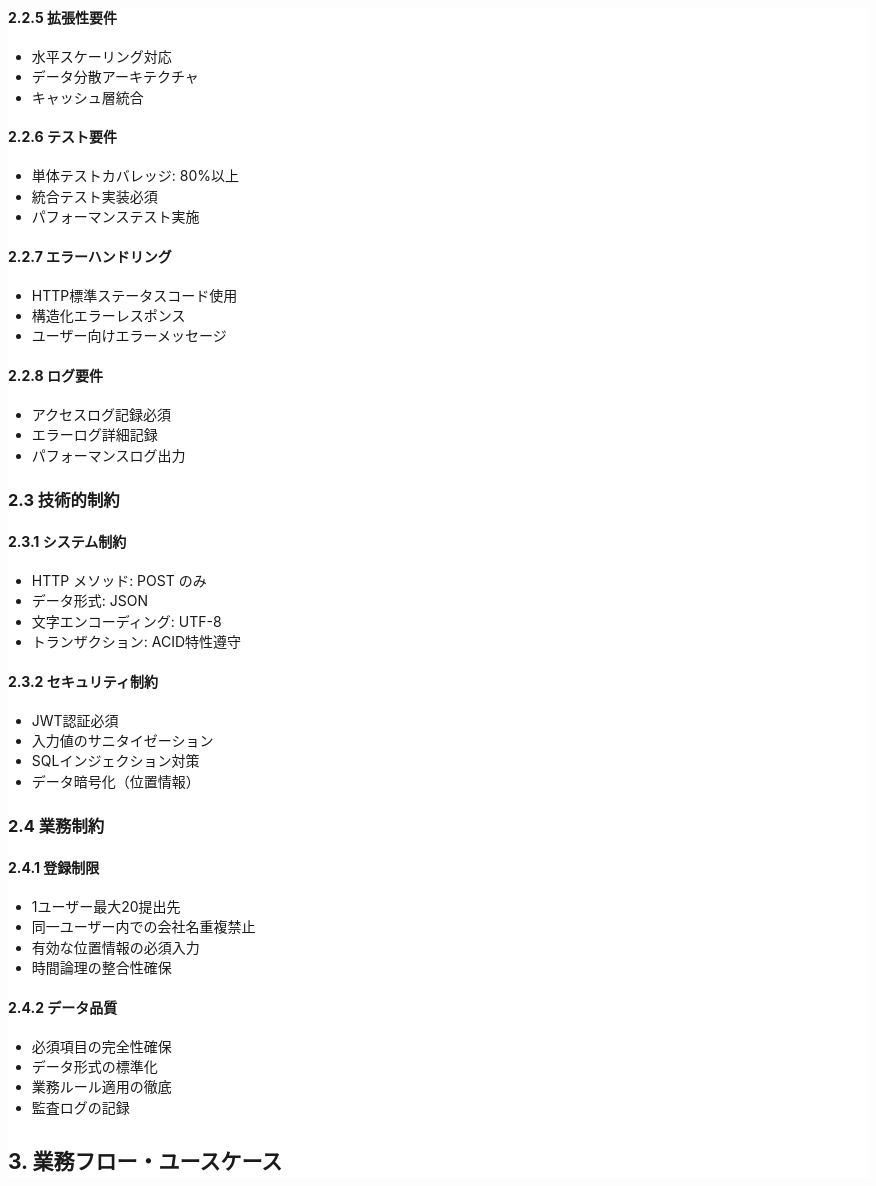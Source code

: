 #### 2.2.5 拡張性要件
- 水平スケーリング対応
- データ分散アーキテクチャ
- キャッシュ層統合

#### 2.2.6 テスト要件
- 単体テストカバレッジ: 80%以上
- 統合テスト実装必須
- パフォーマンステスト実施

#### 2.2.7 エラーハンドリング
- HTTP標準ステータスコード使用
- 構造化エラーレスポンス
- ユーザー向けエラーメッセージ

#### 2.2.8 ログ要件
- アクセスログ記録必須
- エラーログ詳細記録
- パフォーマンスログ出力

### 2.3 技術的制約

#### 2.3.1 システム制約
- HTTP メソッド: POST のみ
- データ形式: JSON
- 文字エンコーディング: UTF-8
- トランザクション: ACID特性遵守

#### 2.3.2 セキュリティ制約
- JWT認証必須
- 入力値のサニタイゼーション
- SQLインジェクション対策
- データ暗号化（位置情報）

### 2.4 業務制約

#### 2.4.1 登録制限
- 1ユーザー最大20提出先
- 同一ユーザー内での会社名重複禁止
- 有効な位置情報の必須入力
- 時間論理の整合性確保

#### 2.4.2 データ品質
- 必須項目の完全性確保
- データ形式の標準化
- 業務ルール適用の徹底
- 監査ログの記録

## 3. 業務フロー・ユースケース
